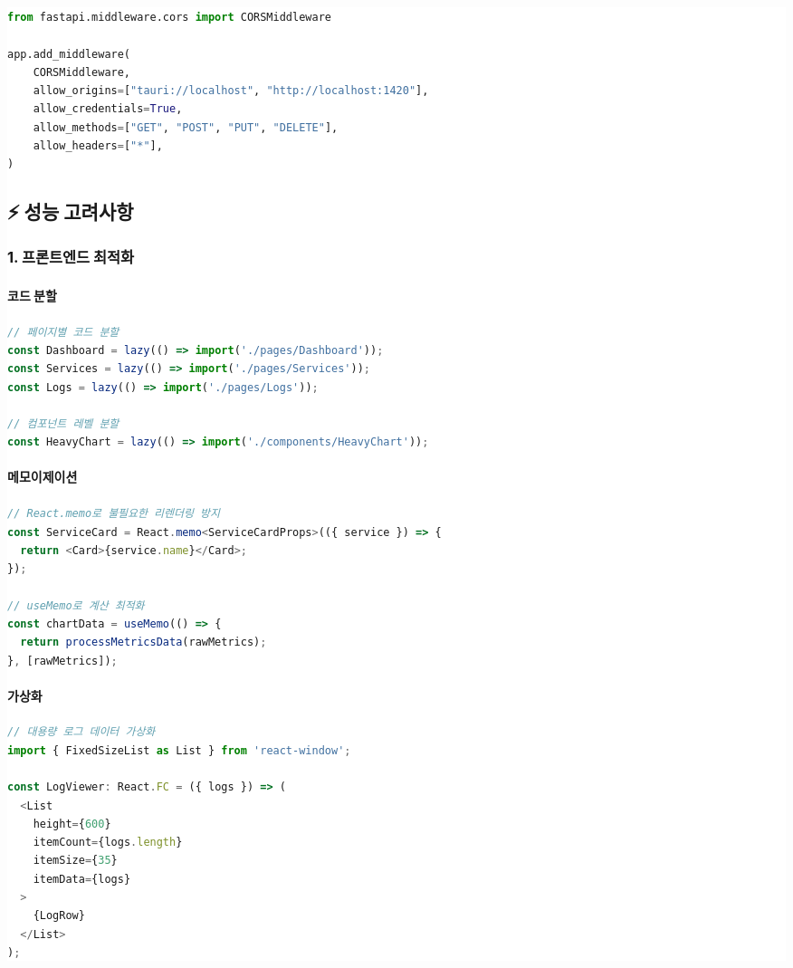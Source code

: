 ```python
from fastapi.middleware.cors import CORSMiddleware

app.add_middleware(
    CORSMiddleware,
    allow_origins=["tauri://localhost", "http://localhost:1420"],
    allow_credentials=True,
    allow_methods=["GET", "POST", "PUT", "DELETE"],
    allow_headers=["*"],
)
```

## ⚡ 성능 고려사항

### 1. 프론트엔드 최적화

#### 코드 분할

```typescript
// 페이지별 코드 분할
const Dashboard = lazy(() => import('./pages/Dashboard'));
const Services = lazy(() => import('./pages/Services'));
const Logs = lazy(() => import('./pages/Logs'));

// 컴포넌트 레벨 분할
const HeavyChart = lazy(() => import('./components/HeavyChart'));
```

#### 메모이제이션

```typescript
// React.memo로 불필요한 리렌더링 방지
const ServiceCard = React.memo<ServiceCardProps>(({ service }) => {
  return <Card>{service.name}</Card>;
});

// useMemo로 계산 최적화
const chartData = useMemo(() => {
  return processMetricsData(rawMetrics);
}, [rawMetrics]);
```

#### 가상화

```typescript
// 대용량 로그 데이터 가상화
import { FixedSizeList as List } from 'react-window';

const LogViewer: React.FC = ({ logs }) => (
  <List
    height={600}
    itemCount={logs.length}
    itemSize={35}
    itemData={logs}
  >
    {LogRow}
  </List>
);
```
